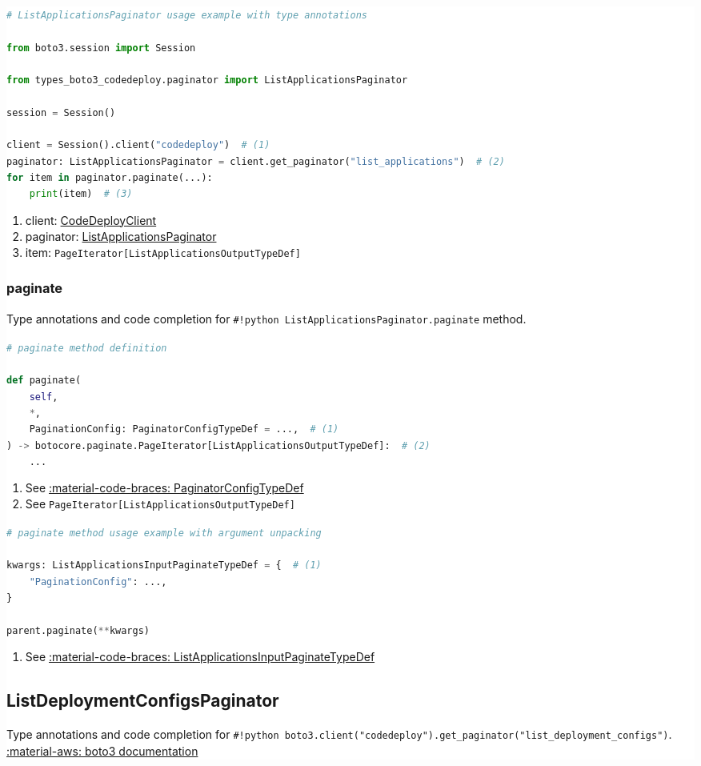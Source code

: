```python
# ListApplicationsPaginator usage example with type annotations

from boto3.session import Session

from types_boto3_codedeploy.paginator import ListApplicationsPaginator

session = Session()

client = Session().client("codedeploy")  # (1)
paginator: ListApplicationsPaginator = client.get_paginator("list_applications")  # (2)
for item in paginator.paginate(...):
    print(item)  # (3)
```

1. client: [CodeDeployClient](./client.md)
2. paginator: [ListApplicationsPaginator](./paginators.md#listapplicationspaginator)
3. item: `PageIterator[ListApplicationsOutputTypeDef]`


### paginate

Type annotations and code completion for `#!python ListApplicationsPaginator.paginate` method.

```python
# paginate method definition

def paginate(
    self,
    *,
    PaginationConfig: PaginatorConfigTypeDef = ...,  # (1)
) -> botocore.paginate.PageIterator[ListApplicationsOutputTypeDef]:  # (2)
    ...
```

1. See [:material-code-braces: PaginatorConfigTypeDef](./type_defs.md#paginatorconfigtypedef)
2. See `PageIterator[ListApplicationsOutputTypeDef]`


```python
# paginate method usage example with argument unpacking

kwargs: ListApplicationsInputPaginateTypeDef = {  # (1)
    "PaginationConfig": ...,
}

parent.paginate(**kwargs)
```

1. See [:material-code-braces: ListApplicationsInputPaginateTypeDef](./type_defs.md#listapplicationsinputpaginatetypedef)
## ListDeploymentConfigsPaginator

Type annotations and code completion for `#!python boto3.client("codedeploy").get_paginator("list_deployment_configs")`.
[:material-aws: boto3 documentation](https://boto3.amazonaws.com/v1/documentation/api/latest/reference/services/codedeploy/paginator/ListDeploymentConfigs.html#CodeDeploy.Paginator.ListDeploymentConfigs)
